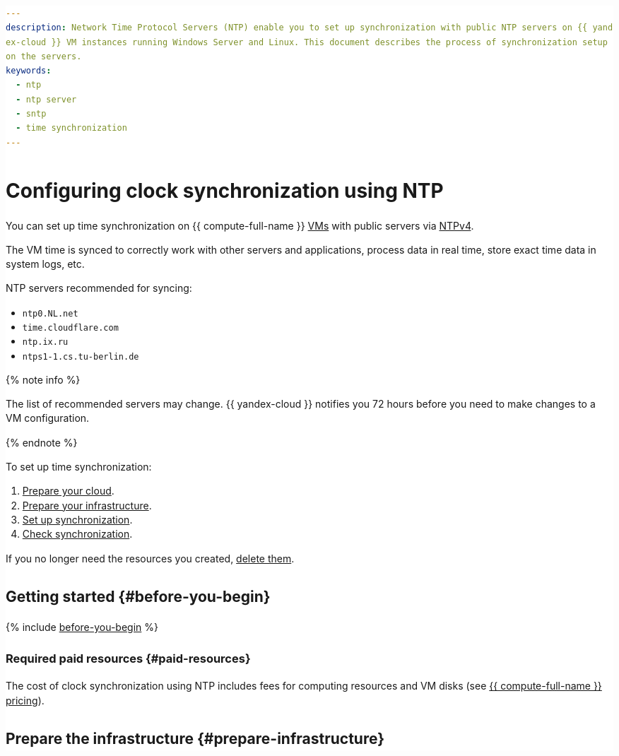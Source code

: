 ```yaml
---
description: Network Time Protocol Servers (NTP) enable you to set up synchronization with public NTP servers on {{ yandex-cloud }} VM instances running Windows Server and Linux. This document describes the process of synchronization setup on the servers.
keywords:
  - ntp
  - ntp server
  - sntp
  - time synchronization
---
```


# Configuring clock synchronization using NTP

You can set up time synchronization on {{ compute-full-name }} [VMs](../../compute/concepts/vm.md) with public servers via [NTPv4](https://tools.ietf.org/html/rfc5905).

The VM time is synced to correctly work with other servers and applications, process data in real time, store exact time data in system logs, etc.

NTP servers recommended for syncing:
* `ntp0.NL.net`
* `time.cloudflare.com`
* `ntp.ix.ru`
* `ntps1-1.cs.tu-berlin.de`

{% note info %}

The list of recommended servers may change. {{ yandex-cloud }} notifies you 72 hours before you need to make changes to a VM configuration.

{% endnote %}

To set up time synchronization:
1. [Prepare your cloud](#before-you-begin).
1. [Prepare your infrastructure](#prepare-infrastructure).
1. [Set up synchronization](#setup-ntp).
1. [Check synchronization](#check-ntp).

If you no longer need the resources you created, [delete them](#clear-out).

## Getting started {#before-you-begin}

{% include [before-you-begin](../_tutorials_includes/before-you-begin.md) %}

### Required paid resources {#paid-resources}

The cost of clock synchronization using NTP includes fees for computing resources and VM disks (see [{{ compute-full-name }} pricing](../../compute/pricing.md)).

## Prepare the infrastructure {#prepare-infrastructure}
